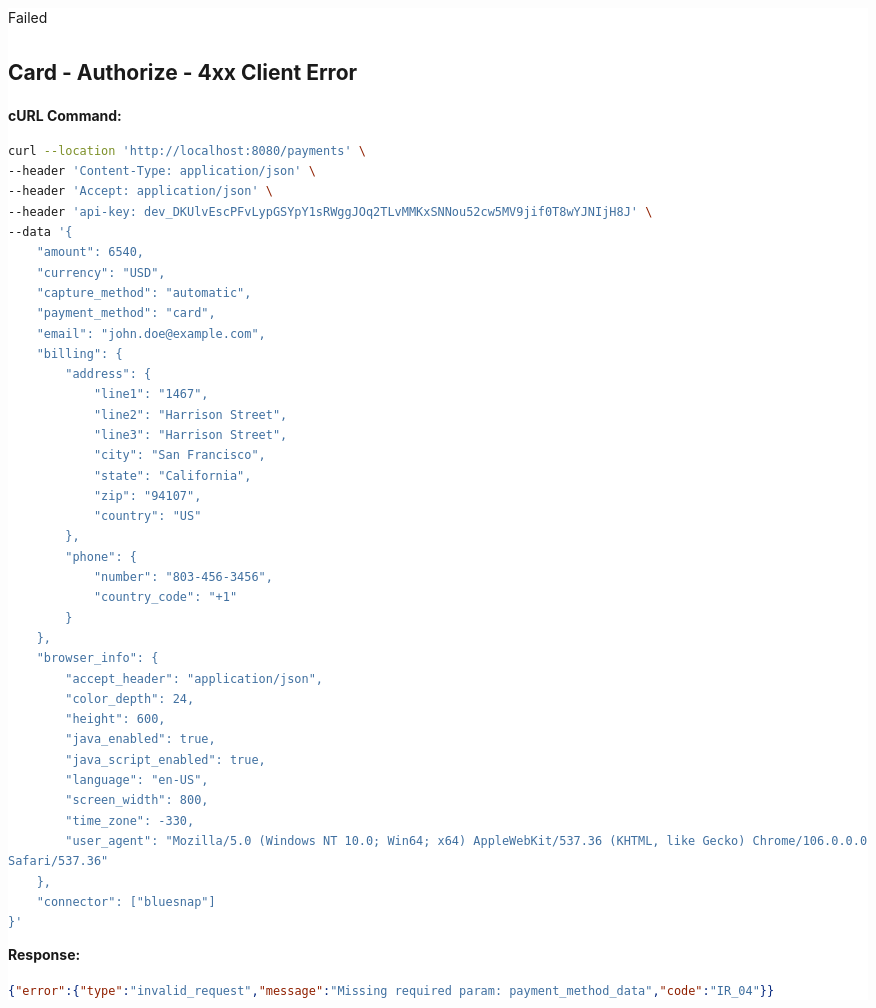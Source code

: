 Failed

## Card - Authorize - 4xx Client Error

**cURL Command:**
```bash
curl --location 'http://localhost:8080/payments' \
--header 'Content-Type: application/json' \
--header 'Accept: application/json' \
--header 'api-key: dev_DKUlvEscPFvLypGSYpY1sRWggJOq2TLvMMKxSNNou52cw5MV9jif0T8wYJNIjH8J' \
--data '{
    "amount": 6540,
    "currency": "USD",
    "capture_method": "automatic",
    "payment_method": "card",
    "email": "john.doe@example.com",
    "billing": {
        "address": {
            "line1": "1467",
            "line2": "Harrison Street",
            "line3": "Harrison Street",
            "city": "San Francisco",
            "state": "California",
            "zip": "94107",
            "country": "US"
        },
        "phone": {
            "number": "803-456-3456",
            "country_code": "+1"
        }
    },
    "browser_info": {
        "accept_header": "application/json",
        "color_depth": 24,
        "height": 600,
        "java_enabled": true,
        "java_script_enabled": true,
        "language": "en-US",
        "screen_width": 800,
        "time_zone": -330,
        "user_agent": "Mozilla/5.0 (Windows NT 10.0; Win64; x64) AppleWebKit/537.36 (KHTML, like Gecko) Chrome/106.0.0.0 Safari/537.36"
    },
    "connector": ["bluesnap"]
}'
```

**Response:**
```json
{"error":{"type":"invalid_request","message":"Missing required param: payment_method_data","code":"IR_04"}}
```

